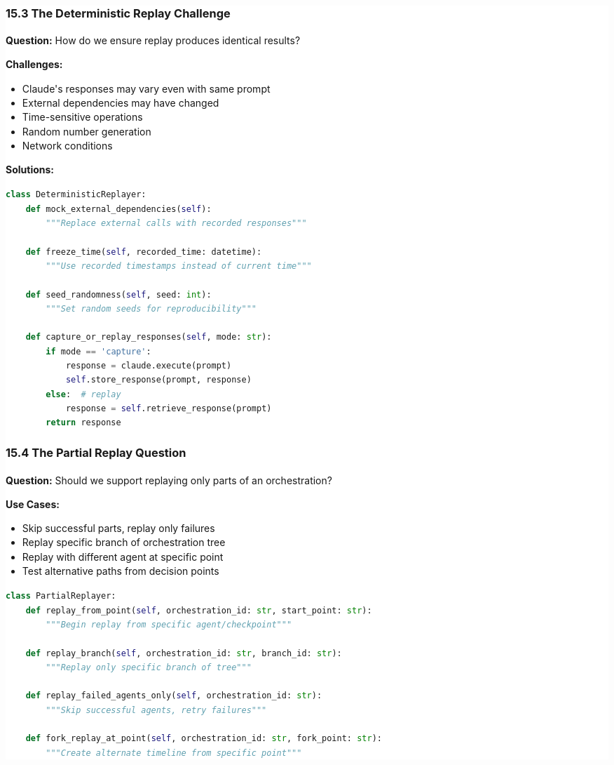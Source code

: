 ### 15.3 The Deterministic Replay Challenge

**Question:** How do we ensure replay produces identical results?

**Challenges:**
- Claude's responses may vary even with same prompt
- External dependencies may have changed
- Time-sensitive operations
- Random number generation
- Network conditions

**Solutions:**

```python
class DeterministicReplayer:
    def mock_external_dependencies(self):
        """Replace external calls with recorded responses"""
        
    def freeze_time(self, recorded_time: datetime):
        """Use recorded timestamps instead of current time"""
        
    def seed_randomness(self, seed: int):
        """Set random seeds for reproducibility"""
        
    def capture_or_replay_responses(self, mode: str):
        if mode == 'capture':
            response = claude.execute(prompt)
            self.store_response(prompt, response)
        else:  # replay
            response = self.retrieve_response(prompt)
        return response
```

### 15.4 The Partial Replay Question

**Question:** Should we support replaying only parts of an orchestration?

**Use Cases:**
- Skip successful parts, replay only failures
- Replay specific branch of orchestration tree
- Replay with different agent at specific point
- Test alternative paths from decision points

```python
class PartialReplayer:
    def replay_from_point(self, orchestration_id: str, start_point: str):
        """Begin replay from specific agent/checkpoint"""
        
    def replay_branch(self, orchestration_id: str, branch_id: str):
        """Replay only specific branch of tree"""
        
    def replay_failed_agents_only(self, orchestration_id: str):
        """Skip successful agents, retry failures"""
        
    def fork_replay_at_point(self, orchestration_id: str, fork_point: str):
        """Create alternate timeline from specific point"""
```
